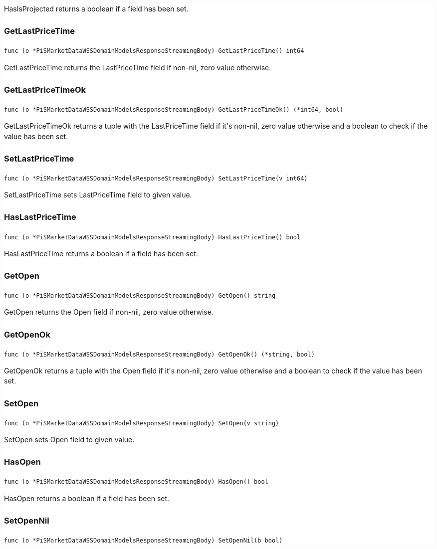 HasIsProjected returns a boolean if a field has been set.

### GetLastPriceTime

`func (o *PiSMarketDataWSSDomainModelsResponseStreamingBody) GetLastPriceTime() int64`

GetLastPriceTime returns the LastPriceTime field if non-nil, zero value otherwise.

### GetLastPriceTimeOk

`func (o *PiSMarketDataWSSDomainModelsResponseStreamingBody) GetLastPriceTimeOk() (*int64, bool)`

GetLastPriceTimeOk returns a tuple with the LastPriceTime field if it's non-nil, zero value otherwise
and a boolean to check if the value has been set.

### SetLastPriceTime

`func (o *PiSMarketDataWSSDomainModelsResponseStreamingBody) SetLastPriceTime(v int64)`

SetLastPriceTime sets LastPriceTime field to given value.

### HasLastPriceTime

`func (o *PiSMarketDataWSSDomainModelsResponseStreamingBody) HasLastPriceTime() bool`

HasLastPriceTime returns a boolean if a field has been set.

### GetOpen

`func (o *PiSMarketDataWSSDomainModelsResponseStreamingBody) GetOpen() string`

GetOpen returns the Open field if non-nil, zero value otherwise.

### GetOpenOk

`func (o *PiSMarketDataWSSDomainModelsResponseStreamingBody) GetOpenOk() (*string, bool)`

GetOpenOk returns a tuple with the Open field if it's non-nil, zero value otherwise
and a boolean to check if the value has been set.

### SetOpen

`func (o *PiSMarketDataWSSDomainModelsResponseStreamingBody) SetOpen(v string)`

SetOpen sets Open field to given value.

### HasOpen

`func (o *PiSMarketDataWSSDomainModelsResponseStreamingBody) HasOpen() bool`

HasOpen returns a boolean if a field has been set.

### SetOpenNil

`func (o *PiSMarketDataWSSDomainModelsResponseStreamingBody) SetOpenNil(b bool)`
